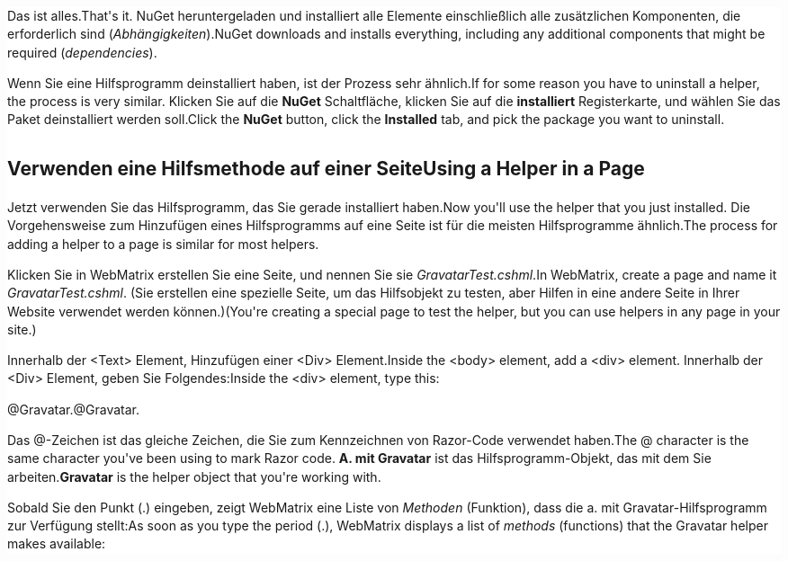 <span data-ttu-id="f4d7c-371">Das ist alles.</span><span class="sxs-lookup"><span data-stu-id="f4d7c-371">That's it.</span></span> <span data-ttu-id="f4d7c-372">NuGet heruntergeladen und installiert alle Elemente einschließlich alle zusätzlichen Komponenten, die erforderlich sind (*Abhängigkeiten*).</span><span class="sxs-lookup"><span data-stu-id="f4d7c-372">NuGet downloads and installs everything, including any additional components that might be required (*dependencies*).</span></span>

<span data-ttu-id="f4d7c-373">Wenn Sie eine Hilfsprogramm deinstalliert haben, ist der Prozess sehr ähnlich.</span><span class="sxs-lookup"><span data-stu-id="f4d7c-373">If for some reason you have to uninstall a helper, the process is very similar.</span></span> <span data-ttu-id="f4d7c-374">Klicken Sie auf die **NuGet** Schaltfläche, klicken Sie auf die **installiert** Registerkarte, und wählen Sie das Paket deinstalliert werden soll.</span><span class="sxs-lookup"><span data-stu-id="f4d7c-374">Click the **NuGet** button, click the **Installed** tab, and pick the package you want to uninstall.</span></span>

## <a name="using-a-helper-in-a-page"></a><span data-ttu-id="f4d7c-375">Verwenden eine Hilfsmethode auf einer Seite</span><span class="sxs-lookup"><span data-stu-id="f4d7c-375">Using a Helper in a Page</span></span>

<span data-ttu-id="f4d7c-376">Jetzt verwenden Sie das Hilfsprogramm, das Sie gerade installiert haben.</span><span class="sxs-lookup"><span data-stu-id="f4d7c-376">Now you'll use the helper that you just installed.</span></span> <span data-ttu-id="f4d7c-377">Die Vorgehensweise zum Hinzufügen eines Hilfsprogramms auf eine Seite ist für die meisten Hilfsprogramme ähnlich.</span><span class="sxs-lookup"><span data-stu-id="f4d7c-377">The process for adding a helper to a page is similar for most helpers.</span></span>

<span data-ttu-id="f4d7c-378">Klicken Sie in WebMatrix erstellen Sie eine Seite, und nennen Sie sie *GravatarTest.cshml*.</span><span class="sxs-lookup"><span data-stu-id="f4d7c-378">In WebMatrix, create a page and name it *GravatarTest.cshml*.</span></span> <span data-ttu-id="f4d7c-379">(Sie erstellen eine spezielle Seite, um das Hilfsobjekt zu testen, aber Hilfen in eine andere Seite in Ihrer Website verwendet werden können.)</span><span class="sxs-lookup"><span data-stu-id="f4d7c-379">(You're creating a special page to test the helper, but you can use helpers in any page in your site.)</span></span>

<span data-ttu-id="f4d7c-380">Innerhalb der &lt;Text&gt; Element, Hinzufügen einer &lt;Div&gt; Element.</span><span class="sxs-lookup"><span data-stu-id="f4d7c-380">Inside the &lt;body&gt; element, add a &lt;div&gt; element.</span></span> <span data-ttu-id="f4d7c-381">Innerhalb der &lt;Div&gt; Element, geben Sie Folgendes:</span><span class="sxs-lookup"><span data-stu-id="f4d7c-381">Inside the &lt;div&gt; element, type this:</span></span>

<span data-ttu-id="f4d7c-382">@Gravatar.</span><span class="sxs-lookup"><span data-stu-id="f4d7c-382">@Gravatar.</span></span>

<span data-ttu-id="f4d7c-383">Das @-Zeichen ist das gleiche Zeichen, die Sie zum Kennzeichnen von Razor-Code verwendet haben.</span><span class="sxs-lookup"><span data-stu-id="f4d7c-383">The @ character is the same character you've been using to mark Razor code.</span></span> <span data-ttu-id="f4d7c-384">**A. mit Gravatar** ist das Hilfsprogramm-Objekt, das mit dem Sie arbeiten.</span><span class="sxs-lookup"><span data-stu-id="f4d7c-384">**Gravatar** is the helper object that you're working with.</span></span>

<span data-ttu-id="f4d7c-385">Sobald Sie den Punkt (.) eingeben, zeigt WebMatrix eine Liste von *Methoden* (Funktion), dass die a. mit Gravatar-Hilfsprogramm zur Verfügung stellt:</span><span class="sxs-lookup"><span data-stu-id="f4d7c-385">As soon as you type the period (.), WebMatrix displays a list of *methods* (functions) that the Gravatar helper makes available:</span></span>
